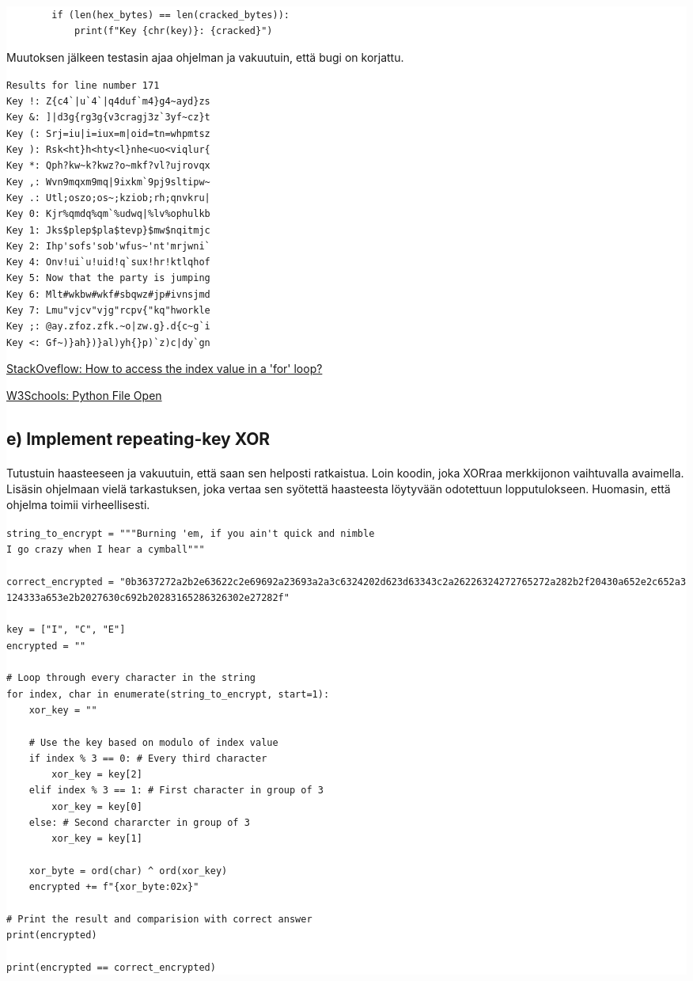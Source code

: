 ```
        if (len(hex_bytes) == len(cracked_bytes)):
            print(f"Key {chr(key)}: {cracked}")
```

Muutoksen jälkeen testasin ajaa ohjelman ja vakuutuin, että bugi on korjattu.

```
Results for line number 171
Key !: Z{c4`|u`4`|q4duf`m4}g4~ayd}zs
Key &: ]|d3g{rg3g{v3cragj3z`3yf~cz}t
Key (: Srj=iu|i=iux=m|oid=tn=whpmtsz
Key ): Rsk<ht}h<hty<l}nhe<uo<viqlur{
Key *: Qph?kw~k?kwz?o~mkf?vl?ujrovqx
Key ,: Wvn9mqxm9mq|9ixkm`9pj9sltipw~
Key .: Utl;oszo;os~;kziob;rh;qnvkru|
Key 0: Kjr%qmdq%qm`%udwq|%lv%ophulkb
Key 1: Jks$plep$pla$tevp}$mw$nqitmjc
Key 2: Ihp'sofs'sob'wfus~'nt'mrjwni`
Key 4: Onv!ui`u!uid!q`sux!hr!ktlqhof
Key 5: Now that the party is jumping
Key 6: Mlt#wkbw#wkf#sbqwz#jp#ivnsjmd
Key 7: Lmu"vjcv"vjg"rcpv{"kq"hworkle
Key ;: @ay.zfoz.zfk.~o|zw.g}.d{c~g`i
Key <: Gf~)}ah})}al)yh{}p)`z)c|dy`gn
```

[StackOveflow: How to access the index value in a 'for' loop?](https://stackoverflow.com/questions/522563/how-to-access-the-index-value-in-a-for-loop)

[W3Schools: Python File Open](https://www.w3schools.com/python/python_file_open.asp)

## e) Implement repeating-key XOR

Tutustuin haasteeseen ja vakuutuin, että saan sen helposti ratkaistua. Loin koodin, joka XORraa merkkijonon vaihtuvalla avaimella. Lisäsin ohjelmaan vielä tarkastuksen, joka vertaa sen syötettä haasteesta löytyvään odotettuun lopputulokseen. Huomasin, että ohjelma toimii virheellisesti.

```
string_to_encrypt = """Burning 'em, if you ain't quick and nimble
I go crazy when I hear a cymball"""

correct_encrypted = "0b3637272a2b2e63622c2e69692a23693a2a3c6324202d623d63343c2a26226324272765272a282b2f20430a652e2c652a3124333a653e2b2027630c692b20283165286326302e27282f"

key = ["I", "C", "E"]
encrypted = ""

# Loop through every character in the string
for index, char in enumerate(string_to_encrypt, start=1):
    xor_key = ""

    # Use the key based on modulo of index value
    if index % 3 == 0: # Every third character
        xor_key = key[2]
    elif index % 3 == 1: # First character in group of 3
        xor_key = key[0]
    else: # Second chararcter in group of 3
        xor_key = key[1]

    xor_byte = ord(char) ^ ord(xor_key)
    encrypted += f"{xor_byte:02x}"

# Print the result and comparision with correct answer
print(encrypted)

print(encrypted == correct_encrypted)
```